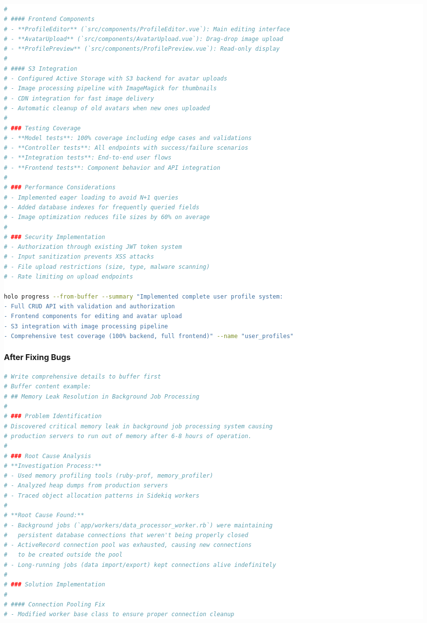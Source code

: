 ```bash
# 
# #### Frontend Components
# - **ProfileEditor** (`src/components/ProfileEditor.vue`): Main editing interface
# - **AvatarUpload** (`src/components/AvatarUpload.vue`): Drag-drop image upload
# - **ProfilePreview** (`src/components/ProfilePreview.vue`): Read-only display
# 
# #### S3 Integration
# - Configured Active Storage with S3 backend for avatar uploads
# - Image processing pipeline with ImageMagick for thumbnails
# - CDN integration for fast image delivery
# - Automatic cleanup of old avatars when new ones uploaded
# 
# ### Testing Coverage
# - **Model tests**: 100% coverage including edge cases and validations
# - **Controller tests**: All endpoints with success/failure scenarios
# - **Integration tests**: End-to-end user flows
# - **Frontend tests**: Component behavior and API integration
# 
# ### Performance Considerations
# - Implemented eager loading to avoid N+1 queries
# - Added database indexes for frequently queried fields
# - Image optimization reduces file sizes by 60% on average
# 
# ### Security Implementation
# - Authorization through existing JWT token system
# - Input sanitization prevents XSS attacks
# - File upload restrictions (size, type, malware scanning)
# - Rate limiting on upload endpoints

holo progress --from-buffer --summary "Implemented complete user profile system:
- Full CRUD API with validation and authorization
- Frontend components for editing and avatar upload
- S3 integration with image processing pipeline
- Comprehensive test coverage (100% backend, full frontend)" --name "user_profiles"
```

### After Fixing Bugs
```bash
# Write comprehensive details to buffer first
# Buffer content example:
# ## Memory Leak Resolution in Background Job Processing
# 
# ### Problem Identification
# Discovered critical memory leak in background job processing system causing
# production servers to run out of memory after 6-8 hours of operation.
# 
# ### Root Cause Analysis
# **Investigation Process:**
# - Used memory profiling tools (ruby-prof, memory_profiler)
# - Analyzed heap dumps from production servers
# - Traced object allocation patterns in Sidekiq workers
# 
# **Root Cause Found:**
# - Background jobs (`app/workers/data_processor_worker.rb`) were maintaining
#   persistent database connections that weren't being properly closed
# - ActiveRecord connection pool was exhausted, causing new connections
#   to be created outside the pool
# - Long-running jobs (data import/export) kept connections alive indefinitely
# 
# ### Solution Implementation
# 
# #### Connection Pooling Fix
# - Modified worker base class to ensure proper connection cleanup
```